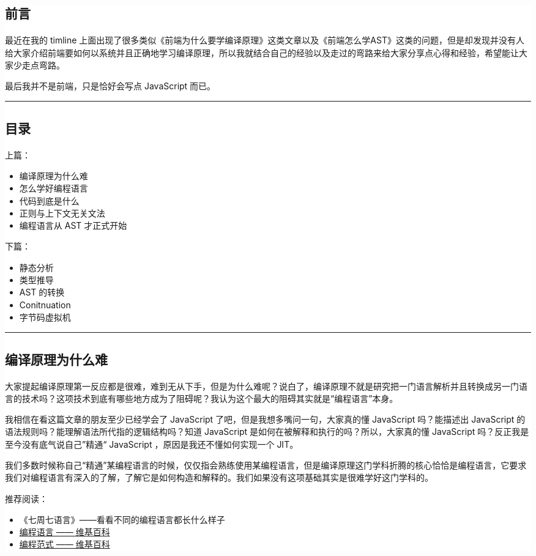 ## 前言

最近在我的 timline 上面出现了很多类似《前端为什么要学编译原理》这类文章以及《前端怎么学AST》这类的问题，但是却发现并没有人给大家介绍前端要如何以系统并且正确地学习编译原理，所以我就结合自己的经验以及走过的弯路来给大家分享点心得和经验，希望能让大家少走点弯路。

最后我并不是前端，只是恰好会写点 JavaScript 而已。



------



## 目录

上篇：

- 编译原理为什么难
- 怎么学好编程语言
- 代码到底是什么
- 正则与上下文无关文法
- 编程语言从 AST 才正式开始

下篇：

- 静态分析
- 类型推导
- AST 的转换
- Conitnuation
- 字节码虚拟机



------



## 编译原理为什么难

大家提起编译原理第一反应都是很难，难到无从下手，但是为什么难呢？说白了，编译原理不就是研究把一门语言解析并且转换成另一门语言的技术吗？这项技术到底有哪些地方成为了阻碍呢？我认为这个最大的阻碍其实就是“编程语言”本身。

我相信在看这篇文章的朋友至少已经学会了 JavaScript 了吧，但是我想多嘴问一句，大家真的懂 JavaScript 吗？能描述出 JavaScript 的语法规则吗？能理解语法所代指的逻辑结构吗？知道 JavaScript 是如何在被解释和执行的吗？所以，大家真的懂 JavaScript 吗？反正我是至今没有底气说自己”精通“ JavaScript ，原因是我还不懂如何实现一个 JIT。

我们多数时候称自己“精通”某编程语言的时候，仅仅指会熟练使用某编程语言，但是编译原理这门学科折腾的核心恰恰是编程语言，它要求我们对编程语言有深入的了解，了解它是如何构造和解释的。我们如果没有这项基础其实是很难学好这门学科的。



推荐阅读：

- 《七周七语言》——看看不同的编程语言都长什么样子
- [编程语言 —— 维基百科](https://link.zhihu.com/?target=https%3A//zh.wikipedia.org/wiki/%E7%BC%96%E7%A8%8B%E8%AF%AD%E8%A8%80)
- [编程范式 —— 维基百科](https://link.zhihu.com/?target=https%3A//zh.wikipedia.org/wiki/%E7%BC%96%E7%A8%8B%E8%8C%83%E5%9E%8B)


